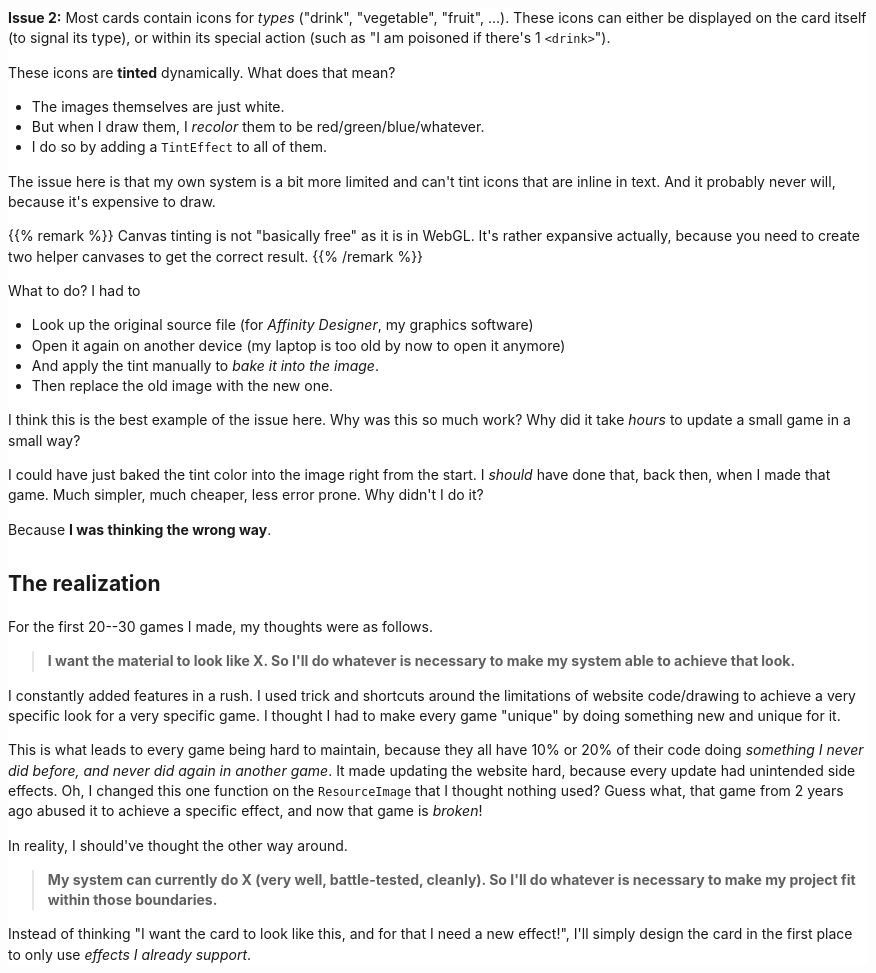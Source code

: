 **Issue 2:** Most cards contain icons for _types_ ("drink", "vegetable", "fruit", ...). These icons can either be displayed on the card itself (to signal its type), or within its special action (such as "I am poisoned if there's 1 `<drink>`").

These icons are **tinted** dynamically. What does that mean?

* The images themselves are just white.
* But when I draw them, I _recolor_ them to be red/green/blue/whatever.
* I do so by adding a `TintEffect` to all of them.

The issue here is that my own system is a bit more limited and can't tint icons that are inline in text. And it probably never will, because it's expensive to draw. 

{{% remark %}} 
Canvas tinting is not "basically free" as it is in WebGL. It's rather expansive actually, because you need to create two helper canvases to get the correct result.
{{% /remark %}}

What to do? I had to 

* Look up the original source file (for _Affinity Designer_, my graphics software)
* Open it again on another device (my laptop is too old by now to open it anymore)
* And apply the tint manually to _bake it into the image_.
* Then replace the old image with the new one.

I think this is the best example of the issue here. Why was this so much work? Why did it take _hours_ to update a small game in a small way? 

I could have just baked the tint color into the image right from the start. I _should_ have done that, back then, when I made that game. Much simpler, much cheaper, less error prone. Why didn't I do it?

Because **I was thinking the wrong way**.

## The realization

For the first 20--30 games I made, my thoughts were as follows.

> **I want the material to look like X. So I'll do whatever is necessary to make my system able to achieve that look.**

I constantly added features in a rush. I used trick and shortcuts around the limitations of website code/drawing to achieve a very specific look for a very specific game. I thought I had to make every game "unique" by doing something new and unique for it.

This is what leads to every game being hard to maintain, because they all have 10% or 20% of their code doing _something I never did before, and never did again in another game_. It made updating the website hard, because every update had unintended side effects. Oh, I changed this one function on the `ResourceImage` that I thought nothing used? Guess what, that game from 2 years ago abused it to achieve a specific effect, and now that game is _broken_!

In reality, I should've thought the other way around.

> **My system can currently do X (very well, battle-tested, cleanly). So I'll do whatever is necessary to make my project fit within those boundaries.**

Instead of thinking "I want the card to look like this, and for that I need a new effect!", I'll simply design the card in the first place to only use _effects I already support_.
